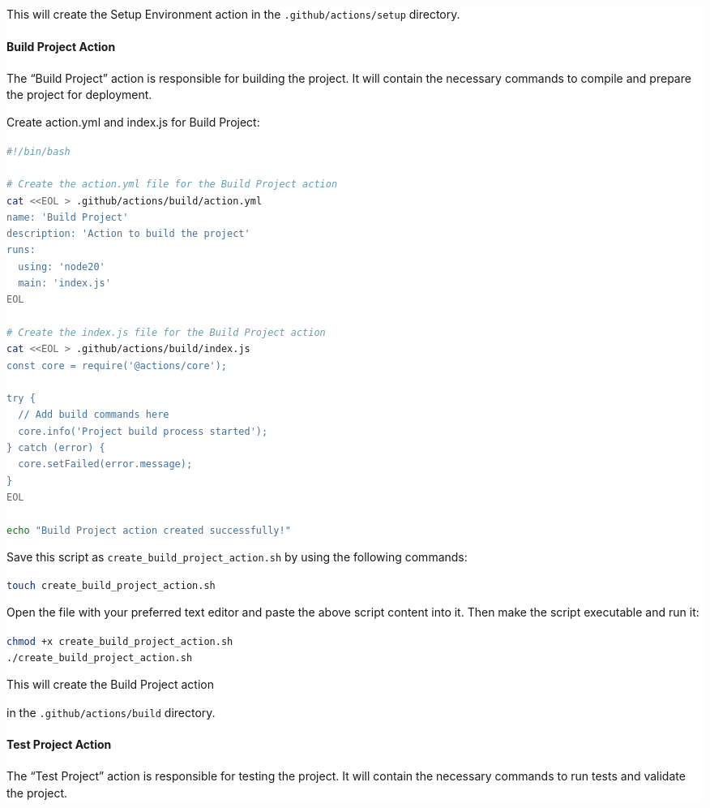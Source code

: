 This will create the Setup Environment action in the `.github/actions/setup` directory.

#### Build Project Action

The “Build Project” action is responsible for building the project. It will contain the necessary commands to compile and prepare the project for deployment.

Create action.yml and index.js for Build Project:

```bash
#!/bin/bash

# Create the action.yml file for the Build Project action
cat <<EOL > .github/actions/build/action.yml
name: 'Build Project'
description: 'Action to build the project'
runs:
  using: 'node20'
  main: 'index.js'
EOL

# Create the index.js file for the Build Project action
cat <<EOL > .github/actions/build/index.js
const core = require('@actions/core');

try {
  // Add build commands here
  core.info('Project build process started');
} catch (error) {
  core.setFailed(error.message);
}
EOL

echo "Build Project action created successfully!"
```

Save this script as `create_build_project_action.sh` by using the following commands:

```bash
touch create_build_project_action.sh
```

Open the file with your preferred text editor and paste the above script content into it. Then make the script executable and run it:

```bash
chmod +x create_build_project_action.sh
./create_build_project_action.sh
```

This will create the Build Project action

 in the `.github/actions/build` directory.

#### Test Project Action

The “Test Project” action is responsible for testing the project. It will contain the necessary commands to run tests and validate the project.

